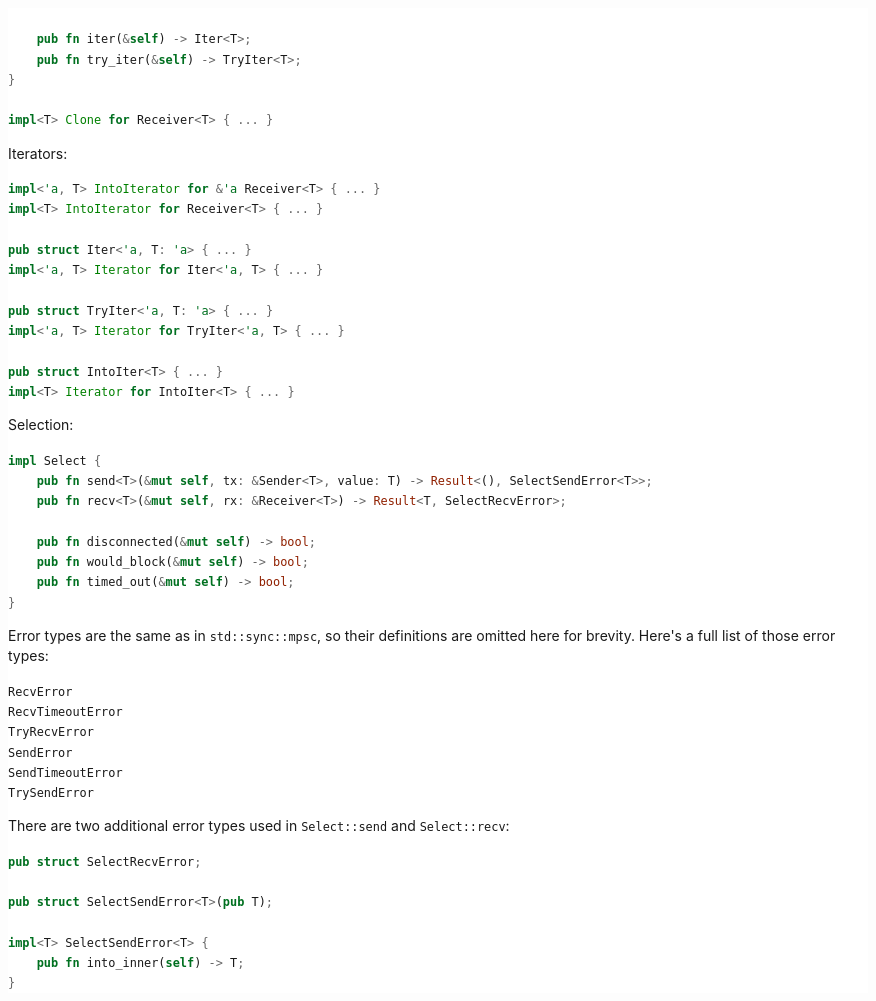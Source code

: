 ```rust

    pub fn iter(&self) -> Iter<T>;
    pub fn try_iter(&self) -> TryIter<T>;
}

impl<T> Clone for Receiver<T> { ... }
```

Iterators:

```rust
impl<'a, T> IntoIterator for &'a Receiver<T> { ... }
impl<T> IntoIterator for Receiver<T> { ... }

pub struct Iter<'a, T: 'a> { ... }
impl<'a, T> Iterator for Iter<'a, T> { ... }

pub struct TryIter<'a, T: 'a> { ... }
impl<'a, T> Iterator for TryIter<'a, T> { ... }

pub struct IntoIter<T> { ... }
impl<T> Iterator for IntoIter<T> { ... }
```

Selection:

```rust
impl Select {
    pub fn send<T>(&mut self, tx: &Sender<T>, value: T) -> Result<(), SelectSendError<T>>;
    pub fn recv<T>(&mut self, rx: &Receiver<T>) -> Result<T, SelectRecvError>;

    pub fn disconnected(&mut self) -> bool;
    pub fn would_block(&mut self) -> bool;
    pub fn timed_out(&mut self) -> bool;
}
```

Error types are the same as in `std::sync::mpsc`, so their definitions are
omitted here for brevity. Here's a full list of those error types: 

```
RecvError
RecvTimeoutError
TryRecvError
SendError
SendTimeoutError
TrySendError
```

There are two additional error types used in `Select::send` and `Select::recv`:

```rust
pub struct SelectRecvError;

pub struct SelectSendError<T>(pub T);

impl<T> SelectSendError<T> {
    pub fn into_inner(self) -> T;
}
```
